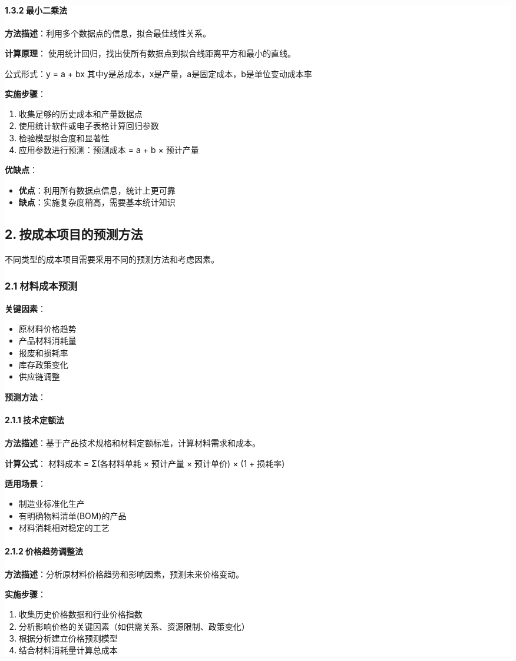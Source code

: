 #### 1.3.2 最小二乘法

**方法描述**：利用多个数据点的信息，拟合最佳线性关系。

**计算原理**：
使用统计回归，找出使所有数据点到拟合线距离平方和最小的直线。

公式形式：y = a + bx
其中y是总成本，x是产量，a是固定成本，b是单位变动成本率

**实施步骤**：
1. 收集足够的历史成本和产量数据点
2. 使用统计软件或电子表格计算回归参数
3. 检验模型拟合度和显著性
4. 应用参数进行预测：预测成本 = a + b × 预计产量

**优缺点**：
- **优点**：利用所有数据点信息，统计上更可靠
- **缺点**：实施复杂度稍高，需要基本统计知识

## 2. 按成本项目的预测方法

不同类型的成本项目需要采用不同的预测方法和考虑因素。

### 2.1 材料成本预测

**关键因素**：
- 原材料价格趋势
- 产品材料消耗量
- 报废和损耗率
- 库存政策变化
- 供应链调整

**预测方法**：

#### 2.1.1 技术定额法

**方法描述**：基于产品技术规格和材料定额标准，计算材料需求和成本。

**计算公式**：
材料成本 = Σ(各材料单耗 × 预计产量 × 预计单价) × (1 + 损耗率)

**适用场景**：
- 制造业标准化生产
- 有明确物料清单(BOM)的产品
- 材料消耗相对稳定的工艺

#### 2.1.2 价格趋势调整法

**方法描述**：分析原材料价格趋势和影响因素，预测未来价格变动。

**实施步骤**：
1. 收集历史价格数据和行业价格指数
2. 分析影响价格的关键因素（如供需关系、资源限制、政策变化）
3. 根据分析建立价格预测模型
4. 结合材料消耗量计算总成本
